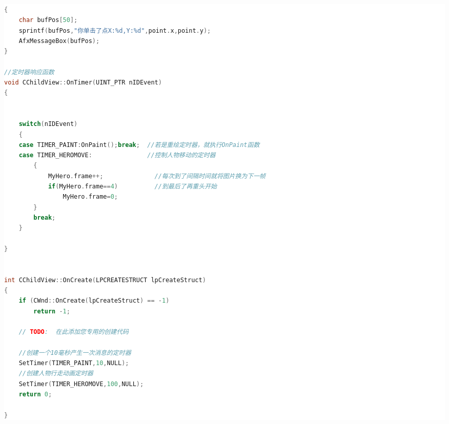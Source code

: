 ```C++
{
	char bufPos[50];
	sprintf(bufPos,"你单击了点X:%d,Y:%d",point.x,point.y);
	AfxMessageBox(bufPos);
}

//定时器响应函数
void CChildView::OnTimer(UINT_PTR nIDEvent)
{
	

	switch(nIDEvent)
	{
	case TIMER_PAINT:OnPaint();break;  //若是重绘定时器，就执行OnPaint函数
	case TIMER_HEROMOVE:               //控制人物移动的定时器
		{
			MyHero.frame++;              //每次到了间隔时间就将图片换为下一帧
			if(MyHero.frame==4)          //到最后了再重头开始
				MyHero.frame=0;
		}
		break;
	}

}


int CChildView::OnCreate(LPCREATESTRUCT lpCreateStruct)
{
	if (CWnd::OnCreate(lpCreateStruct) == -1)
		return -1;

	// TODO:  在此添加您专用的创建代码
	
	//创建一个10毫秒产生一次消息的定时器
	SetTimer(TIMER_PAINT,10,NULL);
	//创建人物行走动画定时器
	SetTimer(TIMER_HEROMOVE,100,NULL);
	return 0;

}
```

